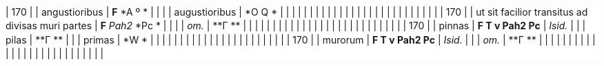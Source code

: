| 170 |  | angustioribus                                                                                                                                                                                                              | **F** *A º *                       |                                     |                                                                                                                                                                                                                                                                                 |  | augustioribus                                        | *O Q *              |                                         |                                                                                                         |                                 |                    |                              |                                                                                                                                                                                                        |            |           |                      |         |             |            |                  |  |  |  |  |  |  |  |  |  |  |  |  |  |
| 170 |  | ut sit facilior transitus ad divisas muri partes                                                                                                                                                                           | **F** *Pah2* *Pc *                 |                                     |                                                                                                                                                                                                                                                                                 |  | *om.*                                                | **Γ **              |                                         |                                                                                                         |                                 |                    |                              |                                                                                                                                                                                                        |            |           |                      |         |             |            |                  |  |  |  |  |  |  |  |  |  |  |  |  |  |
| 170 |  | pinnas                                                                                                                                                                                                                     | **F T v Pah2 Pc**                  | *Isid.*                             |                                                                                                                                                                                                                                                                                 |  | pilas                                                | **Γ **              |                                         |                                                                                                         | primas                          | *W *               |                              |                                                                                                                                                                                                        |            |           |                      |         |             |            |                  |  |  |  |  |  |  |  |  |  |  |  |  |  |
| 170 |  | murorum                                                                                                                                                                                                                    | **F T v Pah2 Pc**                  | *Isid.*                             |                                                                                                                                                                                                                                                                                 |  | *om.*                                                | **Γ **              |                                         |                                                                                                         |                                 |                    |                              |                                                                                                                                                                                                        |            |           |                      |         |             |            |                  |  |  |  |  |  |  |  |  |  |  |  |  |  |